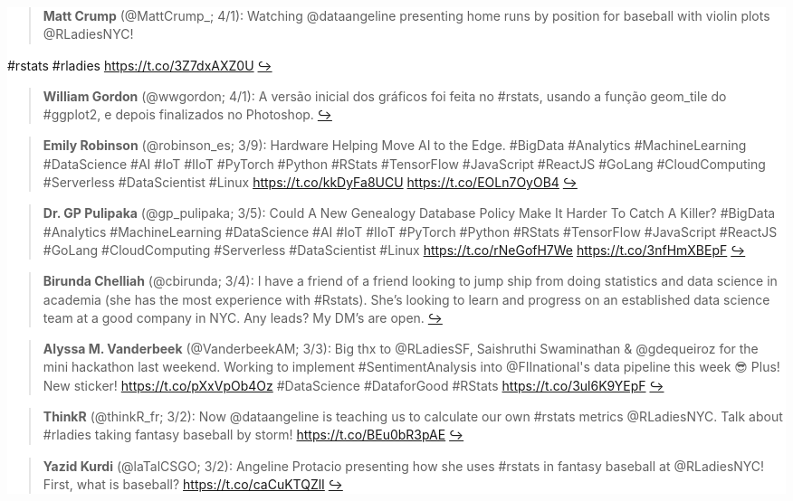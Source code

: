 


> **Matt Crump** (@MattCrump_; 4/1): Watching @dataangeline presenting home runs by position for baseball with violin plots @RLadiesNYC! 
>
#rstats #rladies https://t.co/3Z7dxAXZ0U  [&#8618;](https://twitter.com/dataandme/status/1131693488519745537)




> **William Gordon** (@wwgordon; 4/1): A versão inicial dos gráficos foi feita no #rstats, usando a função geom_tile do #ggplot2, e depois finalizados no Photoshop.  [&#8618;](https://twitter.com/dataandme/status/1131672837276786689)




> **Emily Robinson** (@robinson_es; 3/9): Hardware Helping Move AI to the Edge. #BigData #Analytics #MachineLearning #DataScience #AI #IoT #IIoT #PyTorch #Python #RStats #TensorFlow #JavaScript #ReactJS #GoLang #CloudComputing #Serverless #DataScientist #Linux 
https://t.co/kkDyFa8UCU https://t.co/EOLn7OyOB4  [&#8618;](https://twitter.com/dataandme/status/1131704209374470144)




> **Dr. GP Pulipaka** (@gp_pulipaka; 3/5): Could A New Genealogy Database Policy Make It Harder To Catch A Killer? #BigData #Analytics #MachineLearning #DataScience #AI #IoT #IIoT #PyTorch #Python #RStats #TensorFlow #JavaScript #ReactJS #GoLang #CloudComputing #Serverless #DataScientist #Linux 
https://t.co/rNeGofH7We https://t.co/3nfHmXBEpF  [&#8618;](https://twitter.com/dataandme/status/1131702471124893696)




> **Birunda Chelliah** (@cbirunda; 3/4): I have a friend of a friend looking to jump ship from doing statistics and data science in academia (she has the most experience with #Rstats). She’s looking to learn and progress on an established data science team at a good company in NYC. Any leads? My DM’s are open.  [&#8618;](https://twitter.com/dataandme/status/1131699560454152193)




> **Alyssa M. Vanderbeek** (@VanderbeekAM; 3/3): Big thx to @RLadiesSF, Saishruthi Swaminathan &amp; @gdequeiroz for the mini hackathon last weekend. Working to implement #SentimentAnalysis into @FIInational's data pipeline this week 😎 Plus! New sticker!
https://t.co/pXxVpOb4Oz #DataScience #DataforGood #RStats https://t.co/3ul6K9YEpF  [&#8618;](https://twitter.com/dataandme/status/1131642624031334400)




> **ThinkR** (@thinkR_fr; 3/2): Now @dataangeline is teaching us to calculate our own #rstats metrics @RLadiesNYC. Talk about #rladies taking fantasy baseball by storm! https://t.co/BEu0bR3pAE  [&#8618;](https://twitter.com/dataandme/status/1131695223040610304)




> **Yazid Kurdi** (@laTalCSGO; 3/2): Angeline Protacio presenting how she uses #rstats in fantasy baseball at @RLadiesNYC!
First, what is baseball? https://t.co/caCuKTQZlI  [&#8618;](https://twitter.com/dataandme/status/1131692810179158018)
